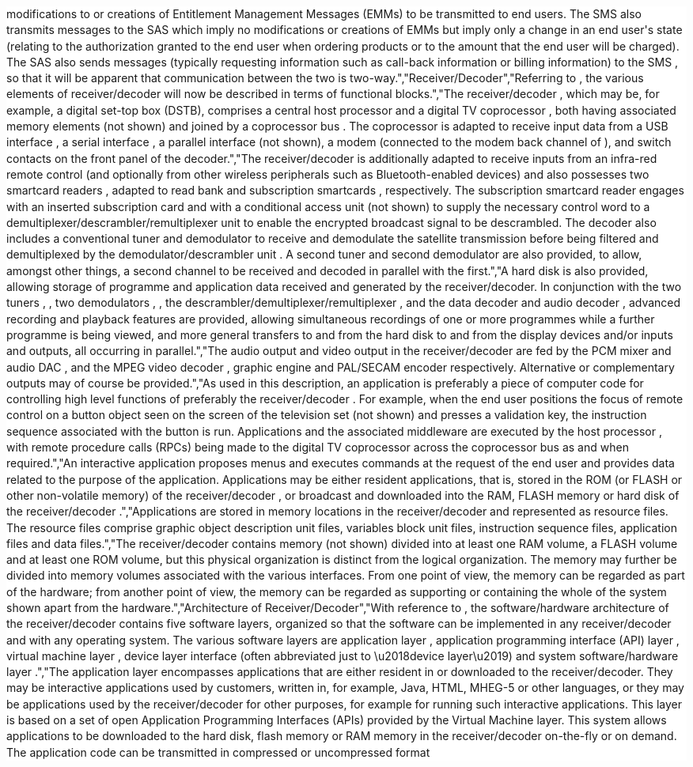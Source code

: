 modifications to or creations of Entitlement Management Messages (EMMs) to be transmitted to end users. The SMS  also transmits messages to the SAS  which imply no modifications or creations of EMMs but imply only a change in an end user's state (relating to the authorization granted to the end user when ordering products or to the amount that the end user will be charged). The SAS  also sends messages (typically requesting information such as call-back information or billing information) to the SMS , so that it will be apparent that communication between the two is two-way.","Receiver\/Decoder","Referring to , the various elements of receiver\/decoder  will now be described in terms of functional blocks.","The receiver\/decoder , which may be, for example, a digital set-top box (DSTB), comprises a central host processor  and a digital TV coprocessor , both having associated memory elements (not shown) and joined by a coprocessor bus . The coprocessor  is adapted to receive input data from a USB interface , a serial interface , a parallel interface (not shown), a modem  (connected to the modem back channel  of ), and switch contacts on the front panel  of the decoder.","The receiver\/decoder is additionally adapted to receive inputs from an infra-red remote control  (and optionally from other wireless peripherals  such as Bluetooth-enabled devices) and also possesses two smartcard readers ,  adapted to read bank and subscription smartcards ,  respectively. The subscription smartcard reader  engages with an inserted subscription card  and with a conditional access unit (not shown) to supply the necessary control word to a demultiplexer\/descrambler\/remultiplexer unit  to enable the encrypted broadcast signal to be descrambled. The decoder also includes a conventional tuner  and demodulator  to receive and demodulate the satellite transmission before being filtered and demultiplexed by the demodulator\/descrambler unit . A second tuner  and second demodulator  are also provided, to allow, amongst other things, a second channel to be received and decoded in parallel with the first.","A hard disk  is also provided, allowing storage of programme and application data received and generated by the receiver\/decoder. In conjunction with the two tuners , , two demodulators , , the descrambler\/demultiplexer\/remultiplexer , and the data decoder  and audio decoder , advanced recording and playback features are provided, allowing simultaneous recordings of one or more programmes while a further programme is being viewed, and more general transfers to and from the hard disk to and from the display devices and\/or inputs and outputs, all occurring in parallel.","The audio output  and video output  in the receiver\/decoder are fed by the PCM mixer  and audio DAC , and the MPEG video decoder , graphic engine  and PAL\/SECAM encoder  respectively. Alternative or complementary outputs may of course be provided.","As used in this description, an application is preferably a piece of computer code for controlling high level functions of preferably the receiver\/decoder . For example, when the end user positions the focus of remote control  on a button object seen on the screen of the television set (not shown) and presses a validation key, the instruction sequence associated with the button is run. Applications and the associated middleware are executed by the host processor , with remote procedure calls (RPCs) being made to the digital TV coprocessor  across the coprocessor bus  as and when required.","An interactive application proposes menus and executes commands at the request of the end user and provides data related to the purpose of the application. Applications may be either resident applications, that is, stored in the ROM (or FLASH or other non-volatile memory) of the receiver\/decoder , or broadcast and downloaded into the RAM, FLASH memory or hard disk of the receiver\/decoder .","Applications are stored in memory locations in the receiver\/decoder  and represented as resource files. The resource files comprise graphic object description unit files, variables block unit files, instruction sequence files, application files and data files.","The receiver\/decoder contains memory (not shown) divided into at least one RAM volume, a FLASH volume and at least one ROM volume, but this physical organization is distinct from the logical organization. The memory may further be divided into memory volumes associated with the various interfaces. From one point of view, the memory can be regarded as part of the hardware; from another point of view, the memory can be regarded as supporting or containing the whole of the system shown apart from the hardware.","Architecture of Receiver\/Decoder","With reference to , the software\/hardware architecture  of the receiver\/decoder contains five software layers, organized so that the software can be implemented in any receiver\/decoder and with any operating system. The various software layers are application layer , application programming interface (API) layer , virtual machine layer , device layer interface  (often abbreviated just to \u2018device layer\u2019) and system software\/hardware layer .","The application layer  encompasses applications  that are either resident in or downloaded to the receiver\/decoder. They may be interactive applications used by customers, written in, for example, Java, HTML, MHEG-5 or other languages, or they may be applications used by the receiver\/decoder for other purposes, for example for running such interactive applications. This layer is based on a set of open Application Programming Interfaces (APIs) provided by the Virtual Machine layer. This system allows applications to be downloaded to the hard disk, flash memory or RAM memory in the receiver\/decoder on-the-fly or on demand. The application code can be transmitted in compressed or uncompressed format
